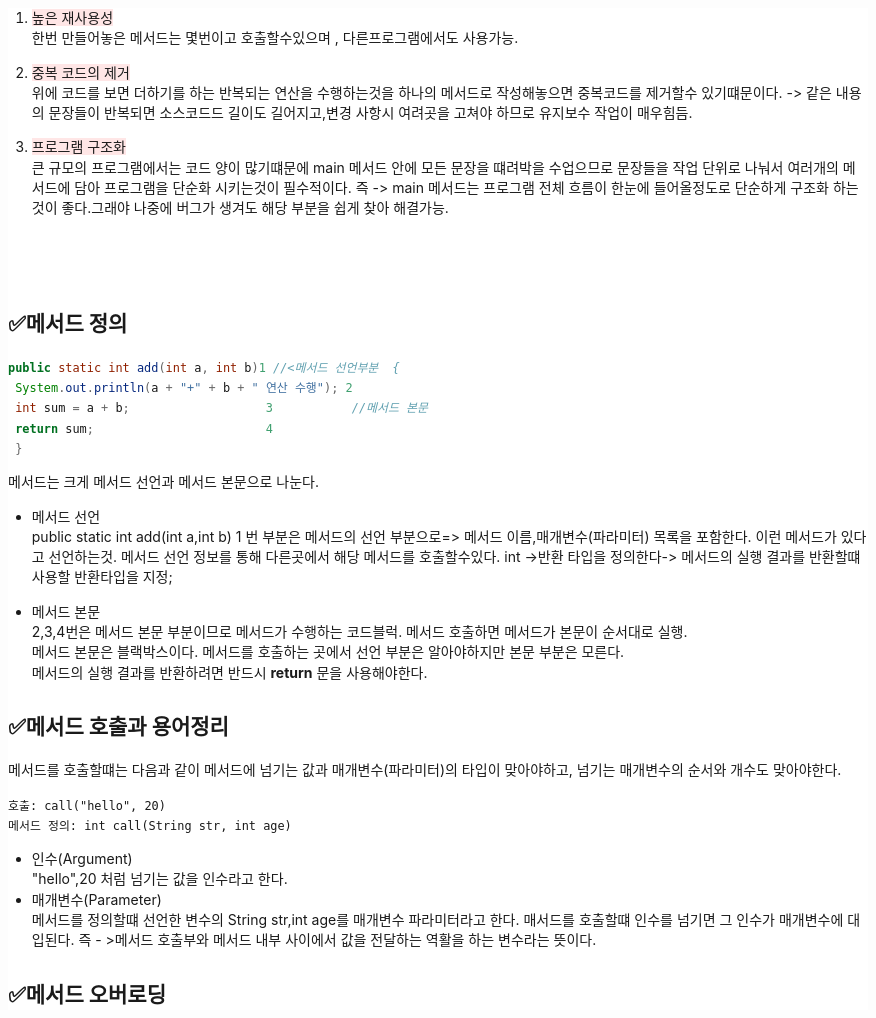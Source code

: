 1. <span style="background-color:#FFE6E6"> 높은 재사용성 </span><br>
한번 만들어놓은 메서드는 몇번이고 호출할수있으며 , 다른프로그램에서도 사용가능.

2. <span style="background-color:#FFE6E6"> 중복 코드의 제거</span><br>
위에 코드를 보면 더하기를 하는 반복되는 연산을 수행하는것을 하나의 메서드로 작성해놓으면 중복코드를 제거할수 있기떄문이다. ->  같은 내용의 문장들이 반복되면 소스코드드 길이도 길어지고,변경 사항시 여려곳을 고쳐야 하므로 유지보수 작업이 매우힘듬.

3. <span style="background-color:#FFE6E6"> 프로그램 구조화</span><br>
큰 규모의 프로그램에서는 코드 양이 많기떄문에 main 메서드 안에 모든 문장을 떄려박을 수업으므로 문장들을 작업 단위로 나눠서 여러개의 메서드에 담아 프로그램을 단순화 시키는것이 필수적이다.
즉 -> main 메서드는 프로그램 전체 흐름이 한눈에 들어올정도로 
단순하게 구조화 하는것이 좋다.그래야 나중에 버그가 생겨도 해당 부분을 쉽게 찾아 해결가능.<br><br>
<br><br>

## ✅메서드 정의 

```java
public static int add(int a, int b)1 //<메서드 선언부분  { 
 System.out.println(a + "+" + b + " 연산 수행"); 2
 int sum = a + b;                   3           //메서드 본문
 return sum;                        4
 }
```

메서드는 크게 메서드 선언과 메서드 본문으로 나눈다.

* 메서드 선언<br>
public static int add(int a,int b)
1 번 부분은 메서드의 선언 부분으로=> 메서드 이름,매개변수(파라미터) 목록을 포함한다. 이런 메서드가 있다고 선언하는것.
메서드 선언 정보를 통해 다른곳에서 해당 메서드를 호출할수있다.
int ->반환 타입을 정의한다-> 메서드의 실행 결과를 반환할떄 사용할 반환타입을 지정;

* 메서드 본문<br>
 2,3,4번은 메서드 본문 부분이므로 메서드가 수행하는 코드블럭.
메서드 호출하면 메서드가 본문이 순서대로 실행.<br>
메서드 본문은 블랙박스이다. 메서드를 호출하는 곳에서 선언 부분은 알아야하지만 본문 부분은 모른다.<br>
메서드의 실행 결과를 반환하려면  반드시 **return** 문을 사용해야한다.

## ✅메서드 호출과 용어정리
메서드를 호출할떄는 다음과 같이 메서드에 넘기는 값과 매개변수(파라미터)의 타입이 맞아야하고, 넘기는 매개변수의 순서와 개수도 맞아야한다.
```
호출: call("hello", 20)
메서드 정의: int call(String str, int age)
```
* 인수(Argument)<br>
"hello",20 처럼 넘기는 값을 인수라고 한다.
* 매개변수(Parameter)<br>
메서드를 정의할떄 선언한 변수의 String str,int age를 매개변수 파라미터라고 한다.
매서드를 호출할떄 인수를 넘기면 그 인수가 매개변수에 대입된다.
즉 - >메서드 호출부와 메서드 내부 사이에서 값을 전달하는 역활을  하는 변수라는 뜻이다.

## ✅메서드 오버로딩
